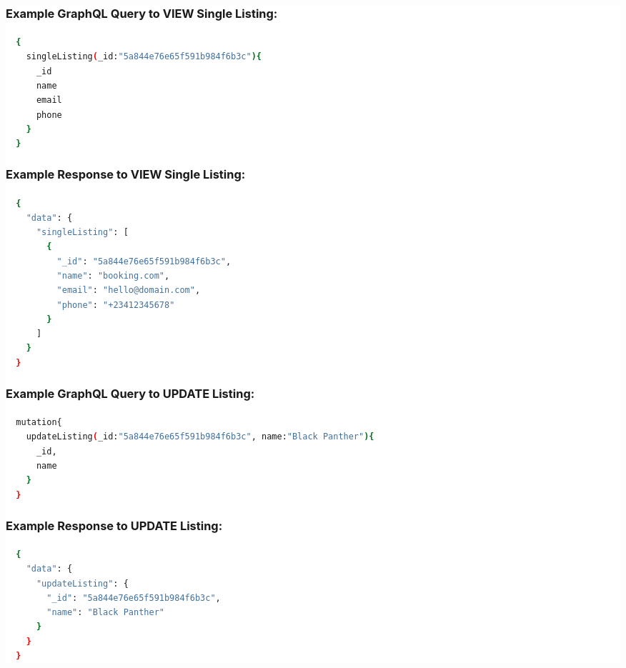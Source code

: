 ### Example GraphQL Query to VIEW Single Listing:

```bash
  {
    singleListing(_id:"5a844e76e65f591b984f6b3c"){
      _id
      name
      email
      phone
    }
  }
```

### Example Response to VIEW Single Listing:

```bash
  {
    "data": {
      "singleListing": [
        {
          "_id": "5a844e76e65f591b984f6b3c",
          "name": "booking.com",
          "email": "hello@domain.com",
          "phone": "+23412345678"
        }
      ]
    }
  }
```

### Example GraphQL Query to UPDATE Listing:

```bash
  mutation{
    updateListing(_id:"5a844e76e65f591b984f6b3c", name:"Black Panther"){
      _id,
      name
    }
  }
```

### Example Response to UPDATE Listing:

```bash
  {
    "data": {
      "updateListing": {
        "_id": "5a844e76e65f591b984f6b3c",
        "name": "Black Panther"
      }
    }
  }
```
